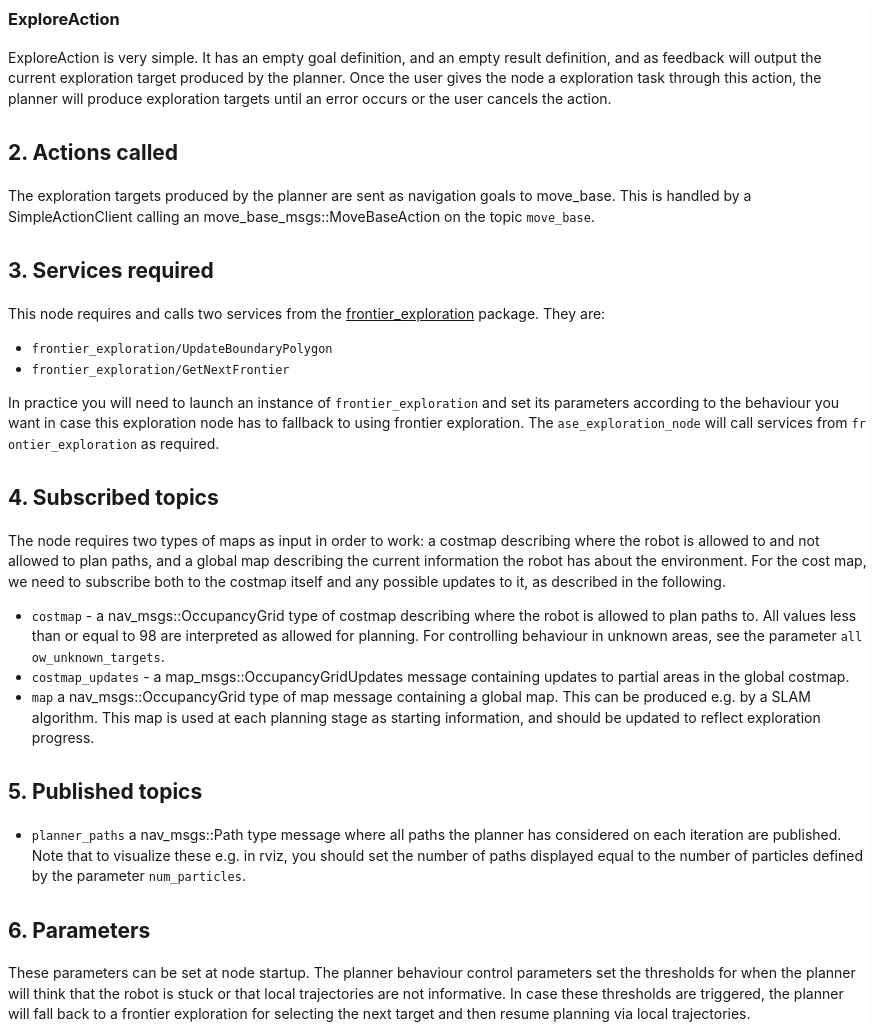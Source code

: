 ### ExploreAction
ExploreAction is very simple. It has an empty goal definition, and an empty result definition, and as feedback will output the current exploration target produced by the planner.
Once the user gives the node a exploration task through this action, the planner will produce exploration targets until an error occurs or the user cancels the action.

## 2. Actions called
The exploration targets produced by the planner are sent as navigation goals to move_base.
This is handled by a SimpleActionClient calling an move_base_msgs::MoveBaseAction on the topic `move_base`.

## 3. Services required
This node requires and calls two services from the [frontier_exploration](https://github.com/paulbovbel/frontier_exploration) package.
They are:

- `frontier_exploration/UpdateBoundaryPolygon`
- `frontier_exploration/GetNextFrontier`

In practice you will need to launch an instance of `frontier_exploration` and set its parameters according to the behaviour you want in case this exploration node has to fallback to using frontier exploration.
The `ase_exploration_node` will call services from `frontier_exploration` as required.

## 4. Subscribed topics
The node requires two types of maps as input in order to work: a costmap describing where the robot is allowed to and not allowed to plan paths, and a global map describing the current information the robot has about the environment.
For the cost map, we need to subscribe both to the costmap itself and any possible updates to it, as described in the following.

- `costmap` - a nav_msgs::OccupancyGrid type of costmap describing where the robot is allowed to plan paths to. All values less than or equal to 98 are interpreted as allowed for planning. For controlling behaviour in unknown areas, see the parameter `allow_unknown_targets`.
- `costmap_updates` - a map_msgs::OccupancyGridUpdates message containing updates to partial areas in the global costmap. 
- `map` a nav_msgs::OccupancyGrid type of map message containing a global map. This can be produced e.g. by a SLAM algorithm. This map is used at each planning stage as starting information, and should be updated to reflect exploration progress.


## 5. Published topics
- `planner_paths` a nav_msgs::Path type message where all paths the planner has considered on each iteration are published. Note that to visualize these e.g. in rviz, you should set the number of paths displayed equal to the number of particles defined by the parameter `num_particles`.

## 6. Parameters
These parameters can be set at node startup.
The planner behaviour control parameters set the thresholds for when the planner will think that the robot is stuck or that local trajectories are not informative.
In case these thresholds are triggered, the planner will fall back to a frontier exploration for selecting the next target and then resume planning via local trajectories.

